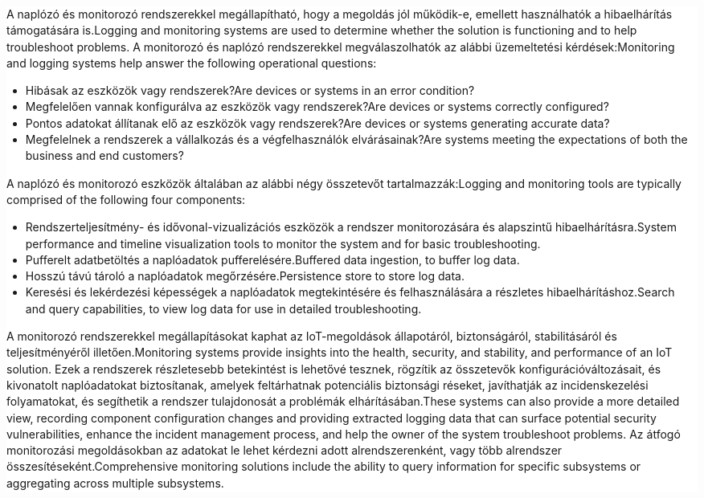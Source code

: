 <span data-ttu-id="5d46b-227">A naplózó és monitorozó rendszerekkel megállapítható, hogy a megoldás jól működik-e, emellett használhatók a hibaelhárítás támogatására is.</span><span class="sxs-lookup"><span data-stu-id="5d46b-227">Logging and monitoring systems are used to determine whether the solution is functioning and to help troubleshoot problems.</span></span> <span data-ttu-id="5d46b-228">A monitorozó és naplózó rendszerekkel megválaszolhatók az alábbi üzemeltetési kérdések:</span><span class="sxs-lookup"><span data-stu-id="5d46b-228">Monitoring and logging systems help answer the following operational questions:</span></span>

- <span data-ttu-id="5d46b-229">Hibásak az eszközök vagy rendszerek?</span><span class="sxs-lookup"><span data-stu-id="5d46b-229">Are devices or systems in an error condition?</span></span>
- <span data-ttu-id="5d46b-230">Megfelelően vannak konfigurálva az eszközök vagy rendszerek?</span><span class="sxs-lookup"><span data-stu-id="5d46b-230">Are devices or systems correctly configured?</span></span>
- <span data-ttu-id="5d46b-231">Pontos adatokat állítanak elő az eszközök vagy rendszerek?</span><span class="sxs-lookup"><span data-stu-id="5d46b-231">Are devices or systems generating accurate data?</span></span>
- <span data-ttu-id="5d46b-232">Megfelelnek a rendszerek a vállalkozás és a végfelhasználók elvárásainak?</span><span class="sxs-lookup"><span data-stu-id="5d46b-232">Are systems meeting the expectations of both the business and end customers?</span></span>

<span data-ttu-id="5d46b-233">A naplózó és monitorozó eszközök általában az alábbi négy összetevőt tartalmazzák:</span><span class="sxs-lookup"><span data-stu-id="5d46b-233">Logging and monitoring tools are typically comprised of the following four components:</span></span>

- <span data-ttu-id="5d46b-234">Rendszerteljesítmény- és idővonal-vizualizációs eszközök a rendszer monitorozására és alapszintű hibaelhárításra.</span><span class="sxs-lookup"><span data-stu-id="5d46b-234">System performance and timeline visualization tools to monitor the system and for basic troubleshooting.</span></span>
- <span data-ttu-id="5d46b-235">Pufferelt adatbetöltés a naplóadatok pufferelésére.</span><span class="sxs-lookup"><span data-stu-id="5d46b-235">Buffered data ingestion, to buffer log data.</span></span>
- <span data-ttu-id="5d46b-236">Hosszú távú tároló a naplóadatok megőrzésére.</span><span class="sxs-lookup"><span data-stu-id="5d46b-236">Persistence store to store log data.</span></span>
- <span data-ttu-id="5d46b-237">Keresési és lekérdezési képességek a naplóadatok megtekintésére és felhasználására a részletes hibaelhárításhoz.</span><span class="sxs-lookup"><span data-stu-id="5d46b-237">Search and query capabilities, to view log data for use in detailed troubleshooting.</span></span>

<span data-ttu-id="5d46b-238">A monitorozó rendszerekkel megállapításokat kaphat az IoT-megoldások állapotáról, biztonságáról, stabilitásáról és teljesítményéről illetően.</span><span class="sxs-lookup"><span data-stu-id="5d46b-238">Monitoring systems provide insights into the health, security, and stability, and performance of an IoT solution.</span></span> <span data-ttu-id="5d46b-239">Ezek a rendszerek részletesebb betekintést is lehetővé tesznek, rögzítik az összetevők konfigurációváltozásait, és kivonatolt naplóadatokat biztosítanak, amelyek feltárhatnak potenciális biztonsági réseket, javíthatják az incidenskezelési folyamatokat, és segíthetik a rendszer tulajdonosát a problémák elhárításában.</span><span class="sxs-lookup"><span data-stu-id="5d46b-239">These systems can also provide a more detailed view, recording component configuration changes and providing extracted logging data that can surface potential security vulnerabilities, enhance the incident management process, and help the owner of the system troubleshoot problems.</span></span> <span data-ttu-id="5d46b-240">Az átfogó monitorozási megoldásokban az adatokat le lehet kérdezni adott alrendszerenként, vagy több alrendszer összesítéseként.</span><span class="sxs-lookup"><span data-stu-id="5d46b-240">Comprehensive monitoring solutions include the ability to query information for specific subsystems or aggregating across multiple subsystems.</span></span>
